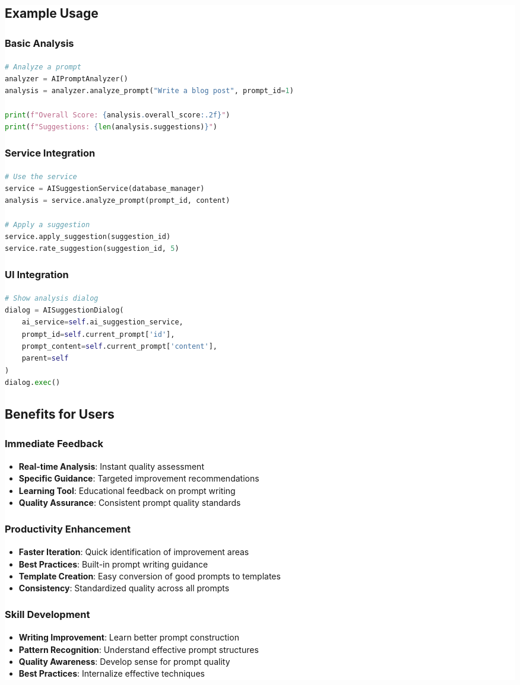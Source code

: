 ## Example Usage

### Basic Analysis
```python
# Analyze a prompt
analyzer = AIPromptAnalyzer()
analysis = analyzer.analyze_prompt("Write a blog post", prompt_id=1)

print(f"Overall Score: {analysis.overall_score:.2f}")
print(f"Suggestions: {len(analysis.suggestions)}")
```

### Service Integration
```python
# Use the service
service = AISuggestionService(database_manager)
analysis = service.analyze_prompt(prompt_id, content)

# Apply a suggestion
service.apply_suggestion(suggestion_id)
service.rate_suggestion(suggestion_id, 5)
```

### UI Integration
```python
# Show analysis dialog
dialog = AISuggestionDialog(
    ai_service=self.ai_suggestion_service,
    prompt_id=self.current_prompt['id'],
    prompt_content=self.current_prompt['content'],
    parent=self
)
dialog.exec()
```

## Benefits for Users

### Immediate Feedback
- **Real-time Analysis**: Instant quality assessment
- **Specific Guidance**: Targeted improvement recommendations
- **Learning Tool**: Educational feedback on prompt writing
- **Quality Assurance**: Consistent prompt quality standards

### Productivity Enhancement
- **Faster Iteration**: Quick identification of improvement areas
- **Best Practices**: Built-in prompt writing guidance
- **Template Creation**: Easy conversion of good prompts to templates
- **Consistency**: Standardized quality across all prompts

### Skill Development
- **Writing Improvement**: Learn better prompt construction
- **Pattern Recognition**: Understand effective prompt structures
- **Quality Awareness**: Develop sense for prompt quality
- **Best Practices**: Internalize effective techniques
